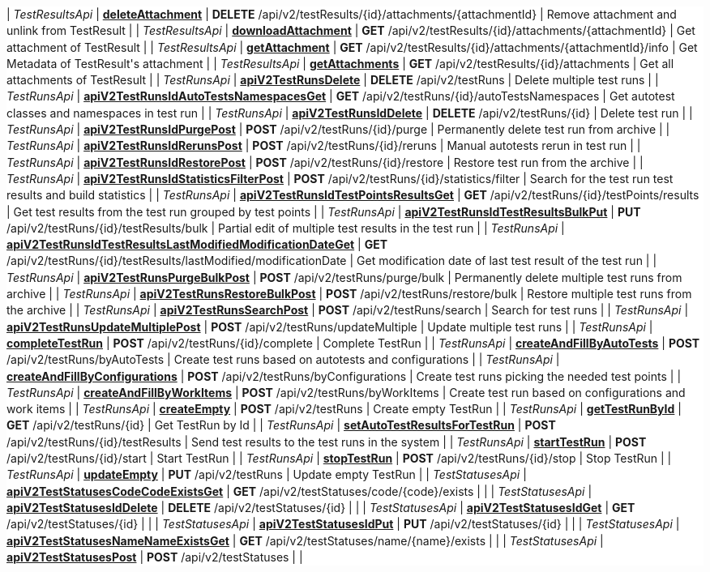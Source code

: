 | *TestResultsApi* | [**deleteAttachment**](docs/TestResultsApi.md#deleteattachment) | **DELETE** /api/v2/testResults/{id}/attachments/{attachmentId} | Remove attachment and unlink from TestResult |
| *TestResultsApi* | [**downloadAttachment**](docs/TestResultsApi.md#downloadattachment) | **GET** /api/v2/testResults/{id}/attachments/{attachmentId} | Get attachment of TestResult |
| *TestResultsApi* | [**getAttachment**](docs/TestResultsApi.md#getattachment) | **GET** /api/v2/testResults/{id}/attachments/{attachmentId}/info | Get Metadata of TestResult's attachment |
| *TestResultsApi* | [**getAttachments**](docs/TestResultsApi.md#getattachments) | **GET** /api/v2/testResults/{id}/attachments | Get all attachments of TestResult |
| *TestRunsApi* | [**apiV2TestRunsDelete**](docs/TestRunsApi.md#apiv2testrunsdelete) | **DELETE** /api/v2/testRuns | Delete multiple test runs |
| *TestRunsApi* | [**apiV2TestRunsIdAutoTestsNamespacesGet**](docs/TestRunsApi.md#apiv2testrunsidautotestsnamespacesget) | **GET** /api/v2/testRuns/{id}/autoTestsNamespaces | Get autotest classes and namespaces in test run |
| *TestRunsApi* | [**apiV2TestRunsIdDelete**](docs/TestRunsApi.md#apiv2testrunsiddelete) | **DELETE** /api/v2/testRuns/{id} | Delete test run |
| *TestRunsApi* | [**apiV2TestRunsIdPurgePost**](docs/TestRunsApi.md#apiv2testrunsidpurgepost) | **POST** /api/v2/testRuns/{id}/purge | Permanently delete test run from archive |
| *TestRunsApi* | [**apiV2TestRunsIdRerunsPost**](docs/TestRunsApi.md#apiv2testrunsidrerunspost) | **POST** /api/v2/testRuns/{id}/reruns | Manual autotests rerun in test run |
| *TestRunsApi* | [**apiV2TestRunsIdRestorePost**](docs/TestRunsApi.md#apiv2testrunsidrestorepost) | **POST** /api/v2/testRuns/{id}/restore | Restore test run from the archive |
| *TestRunsApi* | [**apiV2TestRunsIdStatisticsFilterPost**](docs/TestRunsApi.md#apiv2testrunsidstatisticsfilterpost) | **POST** /api/v2/testRuns/{id}/statistics/filter | Search for the test run test results and build statistics |
| *TestRunsApi* | [**apiV2TestRunsIdTestPointsResultsGet**](docs/TestRunsApi.md#apiv2testrunsidtestpointsresultsget) | **GET** /api/v2/testRuns/{id}/testPoints/results | Get test results from the test run grouped by test points |
| *TestRunsApi* | [**apiV2TestRunsIdTestResultsBulkPut**](docs/TestRunsApi.md#apiv2testrunsidtestresultsbulkput) | **PUT** /api/v2/testRuns/{id}/testResults/bulk | Partial edit of multiple test results in the test run |
| *TestRunsApi* | [**apiV2TestRunsIdTestResultsLastModifiedModificationDateGet**](docs/TestRunsApi.md#apiv2testrunsidtestresultslastmodifiedmodificationdateget) | **GET** /api/v2/testRuns/{id}/testResults/lastModified/modificationDate | Get modification date of last test result of the test run |
| *TestRunsApi* | [**apiV2TestRunsPurgeBulkPost**](docs/TestRunsApi.md#apiv2testrunspurgebulkpost) | **POST** /api/v2/testRuns/purge/bulk | Permanently delete multiple test runs from archive |
| *TestRunsApi* | [**apiV2TestRunsRestoreBulkPost**](docs/TestRunsApi.md#apiv2testrunsrestorebulkpost) | **POST** /api/v2/testRuns/restore/bulk | Restore multiple test runs from the archive |
| *TestRunsApi* | [**apiV2TestRunsSearchPost**](docs/TestRunsApi.md#apiv2testrunssearchpost) | **POST** /api/v2/testRuns/search | Search for test runs |
| *TestRunsApi* | [**apiV2TestRunsUpdateMultiplePost**](docs/TestRunsApi.md#apiv2testrunsupdatemultiplepost) | **POST** /api/v2/testRuns/updateMultiple | Update multiple test runs |
| *TestRunsApi* | [**completeTestRun**](docs/TestRunsApi.md#completetestrun) | **POST** /api/v2/testRuns/{id}/complete | Complete TestRun |
| *TestRunsApi* | [**createAndFillByAutoTests**](docs/TestRunsApi.md#createandfillbyautotests) | **POST** /api/v2/testRuns/byAutoTests | Create test runs based on autotests and configurations |
| *TestRunsApi* | [**createAndFillByConfigurations**](docs/TestRunsApi.md#createandfillbyconfigurations) | **POST** /api/v2/testRuns/byConfigurations | Create test runs picking the needed test points |
| *TestRunsApi* | [**createAndFillByWorkItems**](docs/TestRunsApi.md#createandfillbyworkitems) | **POST** /api/v2/testRuns/byWorkItems | Create test run based on configurations and work items |
| *TestRunsApi* | [**createEmpty**](docs/TestRunsApi.md#createempty) | **POST** /api/v2/testRuns | Create empty TestRun |
| *TestRunsApi* | [**getTestRunById**](docs/TestRunsApi.md#gettestrunbyid) | **GET** /api/v2/testRuns/{id} | Get TestRun by Id |
| *TestRunsApi* | [**setAutoTestResultsForTestRun**](docs/TestRunsApi.md#setautotestresultsfortestrun) | **POST** /api/v2/testRuns/{id}/testResults | Send test results to the test runs in the system |
| *TestRunsApi* | [**startTestRun**](docs/TestRunsApi.md#starttestrun) | **POST** /api/v2/testRuns/{id}/start | Start TestRun |
| *TestRunsApi* | [**stopTestRun**](docs/TestRunsApi.md#stoptestrun) | **POST** /api/v2/testRuns/{id}/stop | Stop TestRun |
| *TestRunsApi* | [**updateEmpty**](docs/TestRunsApi.md#updateempty) | **PUT** /api/v2/testRuns | Update empty TestRun |
| *TestStatusesApi* | [**apiV2TestStatusesCodeCodeExistsGet**](docs/TestStatusesApi.md#apiv2teststatusescodecodeexistsget) | **GET** /api/v2/testStatuses/code/{code}/exists |  |
| *TestStatusesApi* | [**apiV2TestStatusesIdDelete**](docs/TestStatusesApi.md#apiv2teststatusesiddelete) | **DELETE** /api/v2/testStatuses/{id} |  |
| *TestStatusesApi* | [**apiV2TestStatusesIdGet**](docs/TestStatusesApi.md#apiv2teststatusesidget) | **GET** /api/v2/testStatuses/{id} |  |
| *TestStatusesApi* | [**apiV2TestStatusesIdPut**](docs/TestStatusesApi.md#apiv2teststatusesidput) | **PUT** /api/v2/testStatuses/{id} |  |
| *TestStatusesApi* | [**apiV2TestStatusesNameNameExistsGet**](docs/TestStatusesApi.md#apiv2teststatusesnamenameexistsget) | **GET** /api/v2/testStatuses/name/{name}/exists |  |
| *TestStatusesApi* | [**apiV2TestStatusesPost**](docs/TestStatusesApi.md#apiv2teststatusespost) | **POST** /api/v2/testStatuses |  |